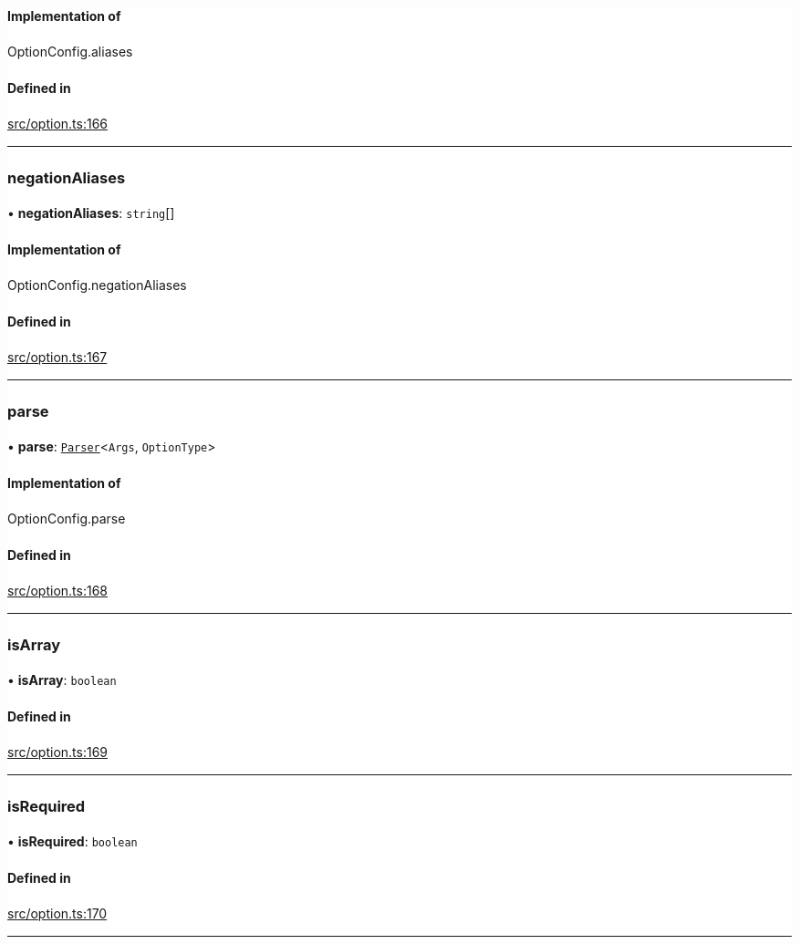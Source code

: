 #### Implementation of

OptionConfig.aliases

#### Defined in

[src/option.ts:166](https://github.com/chenasraf/massarg/blob/48b3e64/src/option.ts#L166)

___

### negationAliases

• **negationAliases**: `string`[]

#### Implementation of

OptionConfig.negationAliases

#### Defined in

[src/option.ts:167](https://github.com/chenasraf/massarg/blob/48b3e64/src/option.ts#L167)

___

### parse

• **parse**: [`Parser`](../modules/option.md#parser-8)\<`Args`, `OptionType`\>

#### Implementation of

OptionConfig.parse

#### Defined in

[src/option.ts:168](https://github.com/chenasraf/massarg/blob/48b3e64/src/option.ts#L168)

___

### isArray

• **isArray**: `boolean`

#### Defined in

[src/option.ts:169](https://github.com/chenasraf/massarg/blob/48b3e64/src/option.ts#L169)

___

### isRequired

• **isRequired**: `boolean`

#### Defined in

[src/option.ts:170](https://github.com/chenasraf/massarg/blob/48b3e64/src/option.ts#L170)

___
